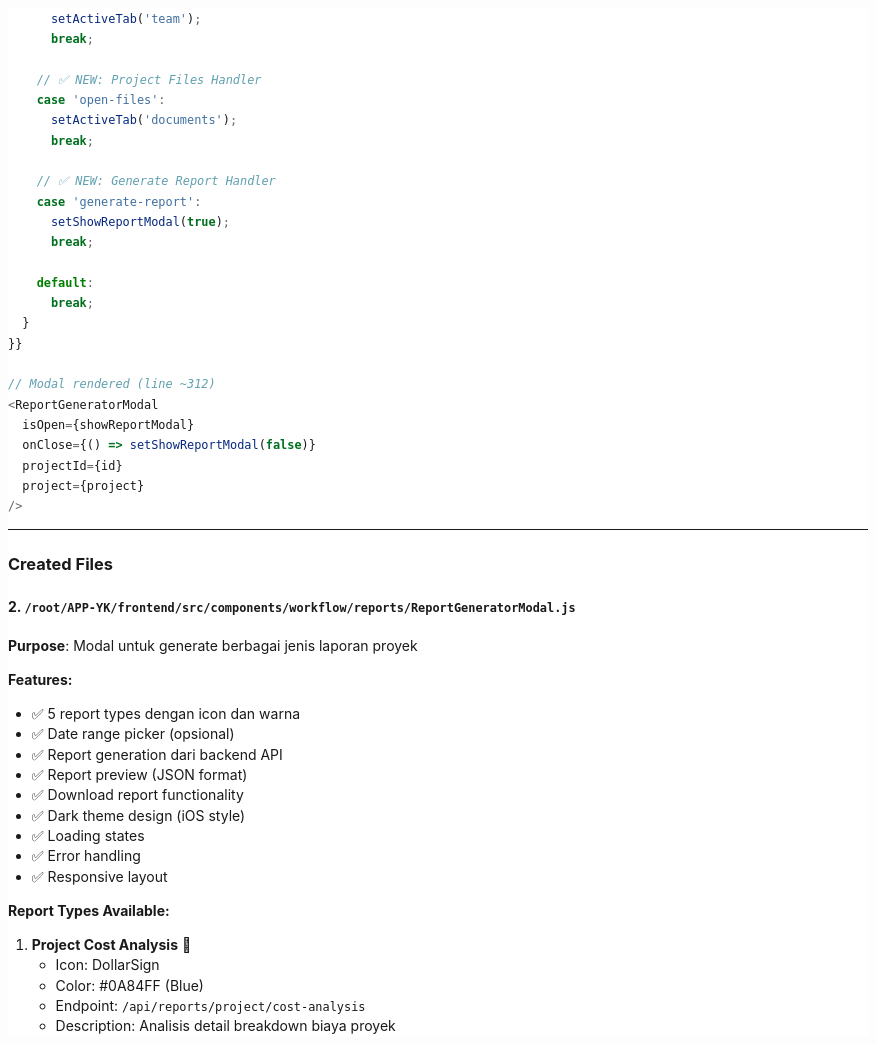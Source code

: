 ```javascript
      setActiveTab('team');
      break;
    
    // ✅ NEW: Project Files Handler
    case 'open-files':
      setActiveTab('documents');
      break;
    
    // ✅ NEW: Generate Report Handler
    case 'generate-report':
      setShowReportModal(true);
      break;
    
    default:
      break;
  }
}}

// Modal rendered (line ~312)
<ReportGeneratorModal
  isOpen={showReportModal}
  onClose={() => setShowReportModal(false)}
  projectId={id}
  project={project}
/>
```

---

### Created Files

#### 2. `/root/APP-YK/frontend/src/components/workflow/reports/ReportGeneratorModal.js`

**Purpose**: Modal untuk generate berbagai jenis laporan proyek

**Features:**
- ✅ 5 report types dengan icon dan warna
- ✅ Date range picker (opsional)
- ✅ Report generation dari backend API
- ✅ Report preview (JSON format)
- ✅ Download report functionality
- ✅ Dark theme design (iOS style)
- ✅ Loading states
- ✅ Error handling
- ✅ Responsive layout

**Report Types Available:**

1. **Project Cost Analysis** 🔵
   - Icon: DollarSign
   - Color: #0A84FF (Blue)
   - Endpoint: `/api/reports/project/cost-analysis`
   - Description: Analisis detail breakdown biaya proyek
